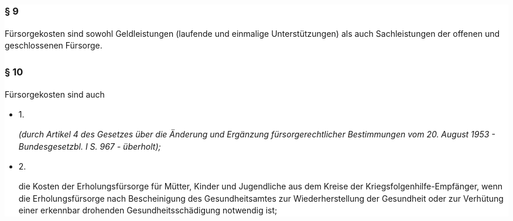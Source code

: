 </div>

</div>

</div>

</div>

<span id="BJNR007730950BJNE001900322.html"></span>

### § 9  

<div>

<div class="jnhtml">

<div>

<div class="jurAbsatz">

Fürsorgekosten sind sowohl Geldleistungen (laufende und einmalige
Unterstützungen) als auch Sachleistungen der offenen und geschlossenen
Fürsorge.

</div>

</div>

</div>

</div>

<span id="BJNR007730950BJNE002000322.html"></span>

### § 10  

<div>

<div class="jnhtml">

<div>

<div class="jurAbsatz">

Fürsorgekosten sind auch

  - 1\.
    
    <div style="">
    
    <span style="font-style:italic;">(durch Artikel 4 des Gesetzes über
    die Änderung und Ergänzung fürsorgerechtlicher Bestimmungen vom 20.
    August 1953 - Bundesgesetzbl. I S. 967 - überholt);</span>
    
    </div>

  - 2\.
    
    <div style="">
    
    die Kosten der Erholungsfürsorge für Mütter, Kinder und Jugendliche
    aus dem Kreise der Kriegsfolgenhilfe-Empfänger, wenn die
    Erholungsfürsorge nach Bescheinigung des Gesundheitsamtes zur
    Wiederherstellung der Gesundheit oder zur Verhütung einer erkennbar
    drohenden Gesundheitsschädigung notwendig ist;
    